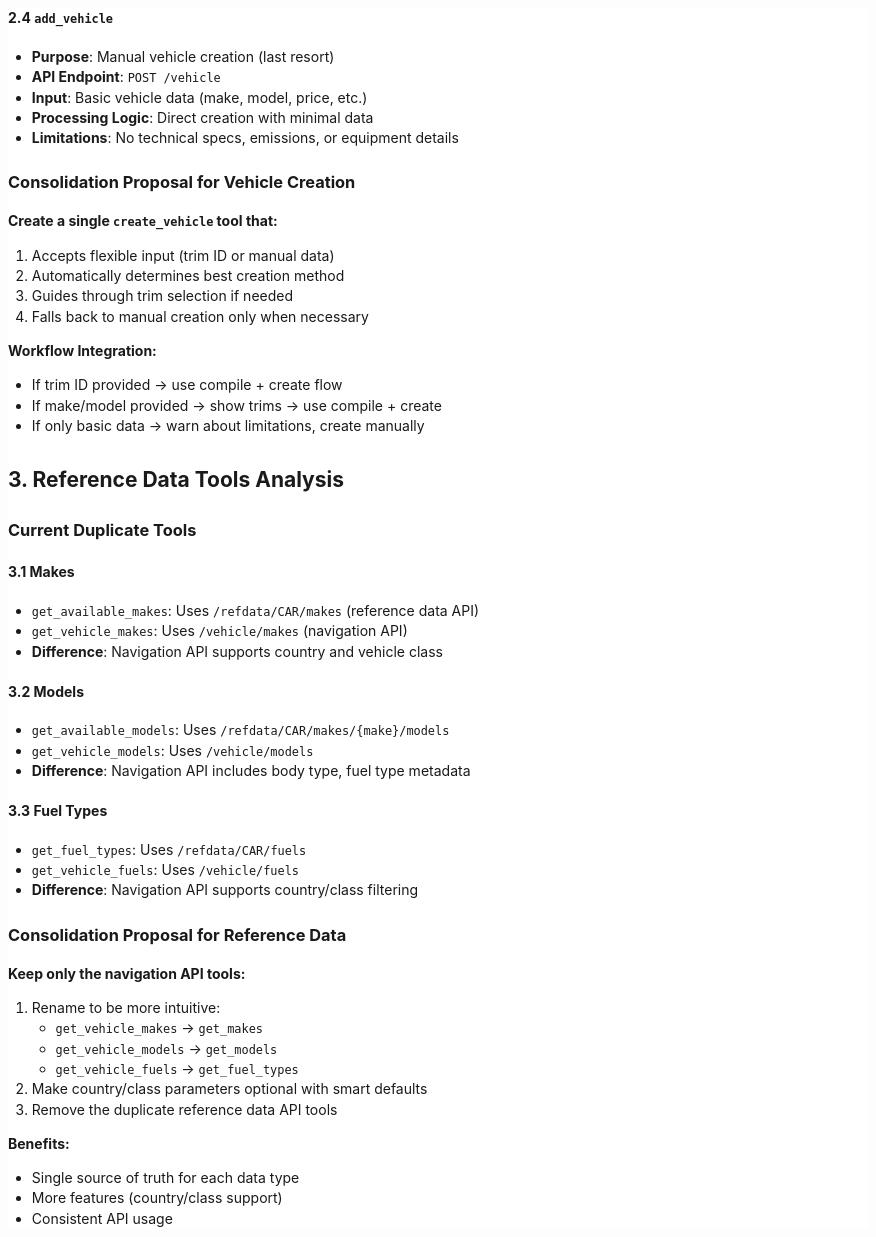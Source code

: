 #### 2.4 `add_vehicle`
- **Purpose**: Manual vehicle creation (last resort)
- **API Endpoint**: `POST /vehicle`
- **Input**: Basic vehicle data (make, model, price, etc.)
- **Processing Logic**: Direct creation with minimal data
- **Limitations**: No technical specs, emissions, or equipment details

### Consolidation Proposal for Vehicle Creation

**Create a single `create_vehicle` tool that:**
1. Accepts flexible input (trim ID or manual data)
2. Automatically determines best creation method
3. Guides through trim selection if needed
4. Falls back to manual creation only when necessary

**Workflow Integration:**
- If trim ID provided → use compile + create flow
- If make/model provided → show trims → use compile + create
- If only basic data → warn about limitations, create manually

## 3. Reference Data Tools Analysis

### Current Duplicate Tools

#### 3.1 Makes
- `get_available_makes`: Uses `/refdata/CAR/makes` (reference data API)
- `get_vehicle_makes`: Uses `/vehicle/makes` (navigation API)
- **Difference**: Navigation API supports country and vehicle class

#### 3.2 Models
- `get_available_models`: Uses `/refdata/CAR/makes/{make}/models`
- `get_vehicle_models`: Uses `/vehicle/models`
- **Difference**: Navigation API includes body type, fuel type metadata

#### 3.3 Fuel Types
- `get_fuel_types`: Uses `/refdata/CAR/fuels`
- `get_vehicle_fuels`: Uses `/vehicle/fuels`
- **Difference**: Navigation API supports country/class filtering

### Consolidation Proposal for Reference Data

**Keep only the navigation API tools:**
1. Rename to be more intuitive:
   - `get_vehicle_makes` → `get_makes`
   - `get_vehicle_models` → `get_models`
   - `get_vehicle_fuels` → `get_fuel_types`
2. Make country/class parameters optional with smart defaults
3. Remove the duplicate reference data API tools

**Benefits:**
- Single source of truth for each data type
- More features (country/class support)
- Consistent API usage
